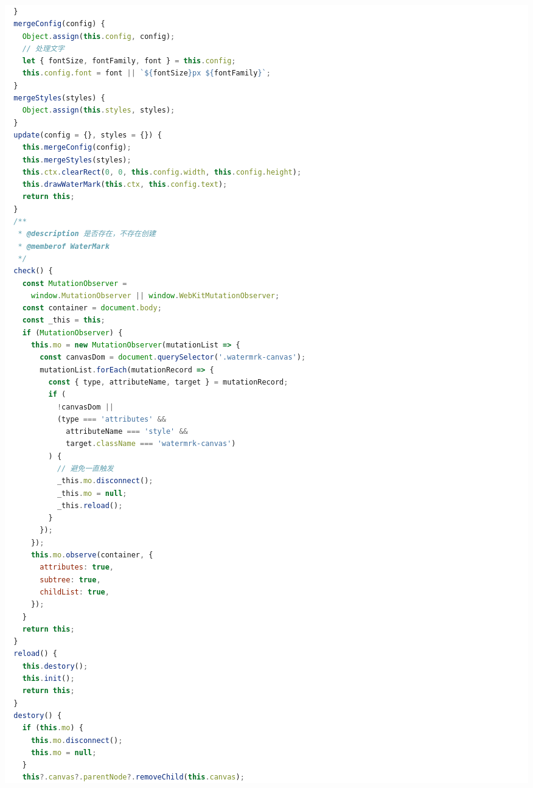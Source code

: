 ```js
  }
  mergeConfig(config) {
    Object.assign(this.config, config);
    // 处理文字
    let { fontSize, fontFamily, font } = this.config;
    this.config.font = font || `${fontSize}px ${fontFamily}`;
  }
  mergeStyles(styles) {
    Object.assign(this.styles, styles);
  }
  update(config = {}, styles = {}) {
    this.mergeConfig(config);
    this.mergeStyles(styles);
    this.ctx.clearRect(0, 0, this.config.width, this.config.height);
    this.drawWaterMark(this.ctx, this.config.text);
    return this;
  }
  /**
   * @description 是否存在，不存在创建
   * @memberof WaterMark
   */
  check() {
    const MutationObserver =
      window.MutationObserver || window.WebKitMutationObserver;
    const container = document.body;
    const _this = this;
    if (MutationObserver) {
      this.mo = new MutationObserver(mutationList => {
        const canvasDom = document.querySelector('.watermrk-canvas');
        mutationList.forEach(mutationRecord => {
          const { type, attributeName, target } = mutationRecord;
          if (
            !canvasDom ||
            (type === 'attributes' &&
              attributeName === 'style' &&
              target.className === 'watermrk-canvas')
          ) {
            // 避免一直触发
            _this.mo.disconnect();
            _this.mo = null;
            _this.reload();
          }
        });
      });
      this.mo.observe(container, {
        attributes: true,
        subtree: true,
        childList: true,
      });
    }
    return this;
  }
  reload() {
    this.destory();
    this.init();
    return this;
  }
  destory() {
    if (this.mo) {
      this.mo.disconnect();
      this.mo = null;
    }
    this?.canvas?.parentNode?.removeChild(this.canvas);
```